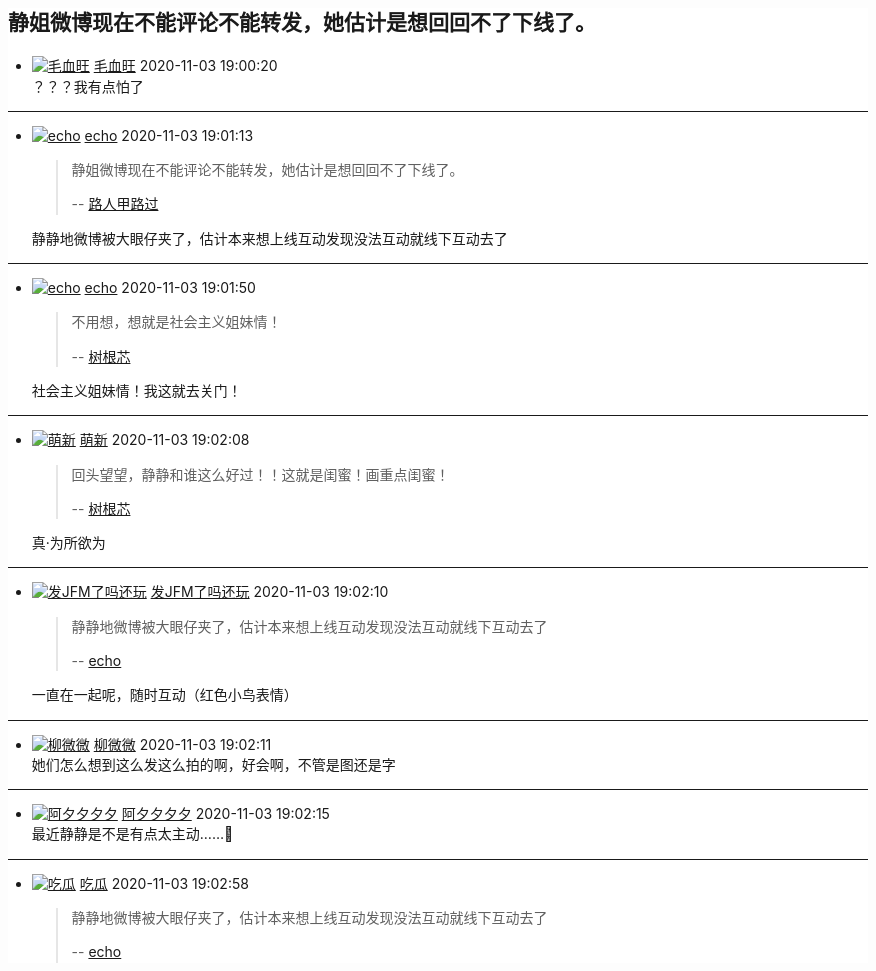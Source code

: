   静姐微博现在不能评论不能转发，她估计是想回回不了下线了。  
---
* [![毛血旺](../../image/icon/u220344591-1.jpg)](https://www.douban.com/people/220344591/)    [毛血旺](https://www.douban.com/people/220344591/)    2020-11-03 19:00:20  
  ？？？我有点怕了  
---
* [![echo](../../image/icon/u219314368-2.jpg)](https://www.douban.com/people/219314368/)    [echo](https://www.douban.com/people/219314368/)    2020-11-03 19:01:13  
  >静姐微博现在不能评论不能转发，她估计是想回回不了下线了。  
  >
  >-- [路人甲路过](https://www.douban.com/people/223824345/)  
  
  静静地微博被大眼仔夹了，估计本来想上线互动发现没法互动就线下互动去了  
---
* [![echo](../../image/icon/u219314368-2.jpg)](https://www.douban.com/people/219314368/)    [echo](https://www.douban.com/people/219314368/)    2020-11-03 19:01:50  
  >不用想，想就是社会主义姐妹情！  
  >
  >-- [树根芯](https://www.douban.com/people/150517926/)  
  
  社会主义姐妹情！我这就去关门！  
---
* [![萌新](../../image/icon/u205625970-1.jpg)](https://www.douban.com/people/205625970/)    [萌新](https://www.douban.com/people/205625970/)    2020-11-03 19:02:08  
  >回头望望，静静和谁这么好过！！这就是闺蜜！画重点闺蜜！  
  >
  >-- [树根芯](https://www.douban.com/people/150517926/)  
  
  真·为所欲为  
---
* [![发JFM了吗还玩](../../image/icon/u64891398-9.jpg)](https://www.douban.com/people/64891398/)    [发JFM了吗还玩](https://www.douban.com/people/64891398/)    2020-11-03 19:02:10  
  >静静地微博被大眼仔夹了，估计本来想上线互动发现没法互动就线下互动去了  
  >
  >-- [echo](https://www.douban.com/people/219314368/)  
  
  一直在一起呢，随时互动（红色小鸟表情）  
---
* [![柳微微](../../image/icon/u149620484-5.jpg)](https://www.douban.com/people/149620484/)    [柳微微](https://www.douban.com/people/149620484/)    2020-11-03 19:02:11  
  她们怎么想到这么发这么拍的啊，好会啊，不管是图还是字  
---
* [![阿夕夕夕夕](../../image/icon/u221568156-1.jpg)](https://www.douban.com/people/221568156/)    [阿夕夕夕夕](https://www.douban.com/people/221568156/)    2020-11-03 19:02:15  
  最近静静是不是有点太主动……🤫  
---
* [![吃瓜](../../image/icon/u219893584-2.jpg)](https://www.douban.com/people/219893584/)    [吃瓜](https://www.douban.com/people/219893584/)    2020-11-03 19:02:58  
  >静静地微博被大眼仔夹了，估计本来想上线互动发现没法互动就线下互动去了  
  >
  >-- [echo](https://www.douban.com/people/219314368/)  
  